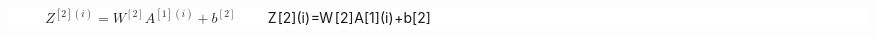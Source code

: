 <p><span class="katex"><span class="katex-mathml"><math><semantics><mrow><mtext> </mtext><mtext> </mtext><mtext> </mtext><mtext> </mtext><mtext> </mtext><mtext> </mtext><mtext> </mtext><mtext> </mtext><msup><mi>Z</mi><mrow><mo>[</mo><mn>2</mn><mo>]</mo><mo>(</mo><mi>i</mi><mo>)</mo></mrow></msup><mo>=</mo><msup><mi>W</mi><mrow><mo>[</mo><mn>2</mn><mo>]</mo></mrow></msup><msup><mi>A</mi><mrow><mo>[</mo><mn>1</mn><mo>]</mo><mo>(</mo><mi>i</mi><mo>)</mo></mrow></msup><mo>+</mo><msup><mi>b</mi><mrow><mo>[</mo><mn>2</mn><mo>]</mo></mrow></msup></mrow><annotation encoding="application/x-tex">\ \ \ \ \ \ \ \ Z^{[2](i)}=W^{[2]}A^{[1](i)}+b^{[2]}</annotation></semantics></math></span><span class="katex-html" aria-hidden="true"><span class="strut" style="height:0.8879999999999999em;"></span><span class="strut bottom" style="height:0.9713299999999999em;vertical-align:-0.08333em;"></span><span class="base"><span class="mord"><span class="mspace"> </span><span class="mspace"> </span><span class="mspace"> </span><span class="mspace"> </span><span class="mspace"> </span><span class="mspace"> </span><span class="mspace"> </span><span class="mspace"> </span><span class="mord mathit" style="margin-right:0.07153em;">Z</span><span class="msupsub"><span class="vlist-t"><span class="vlist-r"><span class="vlist" style="height:0.8879999999999999em;"><span style="top:-3.063em;margin-right:0.05em;"><span class="pstrut" style="height:2.7em;"></span><span class="sizing reset-size6 size3 mtight"><span class="mord mtight"><span class="mopen mtight">[</span><span class="mord mathrm mtight">2</span><span class="mclose mtight">]</span><span class="mopen mtight">(</span><span class="mord mathit mtight">i</span><span class="mclose mtight">)</span></span></span></span></span></span></span></span></span><span class="mrel">=</span><span class="mord"><span class="mord mathit" style="margin-right:0.13889em;">W</span><span class="msupsub"><span class="vlist-t"><span class="vlist-r"><span class="vlist" style="height:0.8879999999999999em;"><span style="top:-3.063em;margin-right:0.05em;"><span class="pstrut" style="height:2.7em;"></span><span class="sizing reset-size6 size3 mtight"><span class="mord mtight"><span class="mopen mtight">[</span><span class="mord mathrm mtight">2</span><span class="mclose mtight">]</span></span></span></span></span></span></span></span></span><span class="mord"><span class="mord mathit">A</span><span class="msupsub"><span class="vlist-t"><span class="vlist-r"><span class="vlist" style="height:0.8879999999999999em;"><span style="top:-3.063em;margin-right:0.05em;"><span class="pstrut" style="height:2.7em;"></span><span class="sizing reset-size6 size3 mtight"><span class="mord mtight"><span class="mopen mtight">[</span><span class="mord mathrm mtight">1</span><span class="mclose mtight">]</span><span class="mopen mtight">(</span><span class="mord mathit mtight">i</span><span class="mclose mtight">)</span></span></span></span></span></span></span></span></span><span class="mbin">+</span><span class="mord"><span class="mord mathit">b</span><span class="msupsub"><span class="vlist-t"><span class="vlist-r"><span class="vlist" style="height:0.8879999999999999em;"><span style="top:-3.063em;margin-right:0.05em;"><span class="pstrut" style="height:2.7em;"></span><span class="sizing reset-size6 size3 mtight"><span class="mord mtight"><span class="mopen mtight">[</span><span class="mord mathrm mtight">2</span><span class="mclose mtight">]</span></span></span></span></span></span></span></span></span></span></span></span></p>